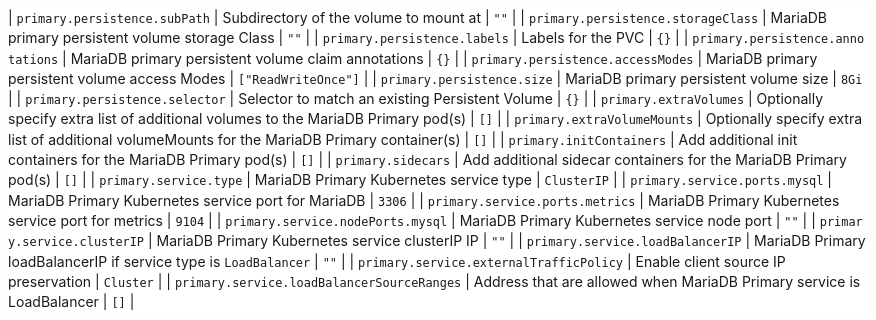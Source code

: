 | `primary.persistence.subPath`                               | Subdirectory of the volume to mount at                                                                                                                                                                                     | `""`                |
| `primary.persistence.storageClass`                          | MariaDB primary persistent volume storage Class                                                                                                                                                                            | `""`                |
| `primary.persistence.labels`                                | Labels for the PVC                                                                                                                                                                                                         | `{}`                |
| `primary.persistence.annotations`                           | MariaDB primary persistent volume claim annotations                                                                                                                                                                        | `{}`                |
| `primary.persistence.accessModes`                           | MariaDB primary persistent volume access Modes                                                                                                                                                                             | `["ReadWriteOnce"]` |
| `primary.persistence.size`                                  | MariaDB primary persistent volume size                                                                                                                                                                                     | `8Gi`               |
| `primary.persistence.selector`                              | Selector to match an existing Persistent Volume                                                                                                                                                                            | `{}`                |
| `primary.extraVolumes`                                      | Optionally specify extra list of additional volumes to the MariaDB Primary pod(s)                                                                                                                                          | `[]`                |
| `primary.extraVolumeMounts`                                 | Optionally specify extra list of additional volumeMounts for the MariaDB Primary container(s)                                                                                                                              | `[]`                |
| `primary.initContainers`                                    | Add additional init containers for the MariaDB Primary pod(s)                                                                                                                                                              | `[]`                |
| `primary.sidecars`                                          | Add additional sidecar containers for the MariaDB Primary pod(s)                                                                                                                                                           | `[]`                |
| `primary.service.type`                                      | MariaDB Primary Kubernetes service type                                                                                                                                                                                    | `ClusterIP`         |
| `primary.service.ports.mysql`                               | MariaDB Primary Kubernetes service port for MariaDB                                                                                                                                                                        | `3306`              |
| `primary.service.ports.metrics`                             | MariaDB Primary Kubernetes service port for metrics                                                                                                                                                                        | `9104`              |
| `primary.service.nodePorts.mysql`                           | MariaDB Primary Kubernetes service node port                                                                                                                                                                               | `""`                |
| `primary.service.clusterIP`                                 | MariaDB Primary Kubernetes service clusterIP IP                                                                                                                                                                            | `""`                |
| `primary.service.loadBalancerIP`                            | MariaDB Primary loadBalancerIP if service type is `LoadBalancer`                                                                                                                                                           | `""`                |
| `primary.service.externalTrafficPolicy`                     | Enable client source IP preservation                                                                                                                                                                                       | `Cluster`           |
| `primary.service.loadBalancerSourceRanges`                  | Address that are allowed when MariaDB Primary service is LoadBalancer                                                                                                                                                      | `[]`                |